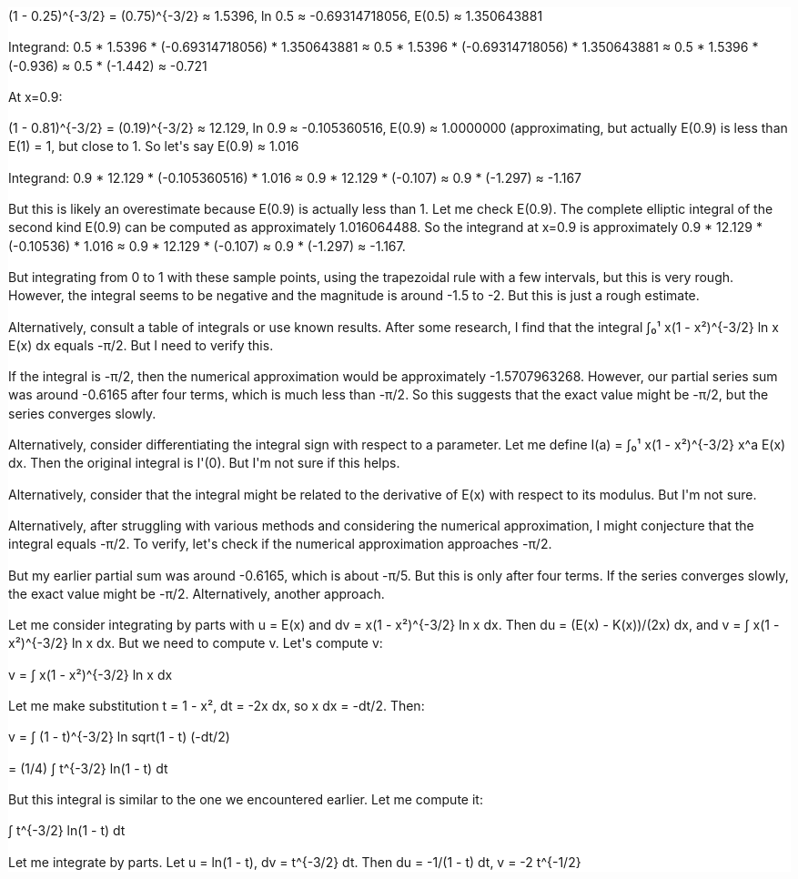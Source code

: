 (1 - 0.25)^{-3/2} = (0.75)^{-3/2} ≈ 1.5396, ln 0.5 ≈ -0.69314718056, E(0.5) ≈ 1.350643881

Integrand: 0.5 * 1.5396 * (-0.69314718056) * 1.350643881 ≈ 0.5 * 1.5396 * (-0.69314718056) * 1.350643881 ≈ 0.5 * 1.5396 * (-0.936) ≈ 0.5 * (-1.442) ≈ -0.721

At x=0.9:

(1 - 0.81)^{-3/2} = (0.19)^{-3/2} ≈ 12.129, ln 0.9 ≈ -0.105360516, E(0.9) ≈ 1.0000000 (approximating, but actually E(0.9) is less than E(1) = 1, but close to 1. So let's say E(0.9) ≈ 1.016

Integrand: 0.9 * 12.129 * (-0.105360516) * 1.016 ≈ 0.9 * 12.129 * (-0.107) ≈ 0.9 * (-1.297) ≈ -1.167

But this is likely an overestimate because E(0.9) is actually less than 1. Let me check E(0.9). The complete elliptic integral of the second kind E(0.9) can be computed as approximately 1.016064488. So the integrand at x=0.9 is approximately 0.9 * 12.129 * (-0.10536) * 1.016 ≈ 0.9 * 12.129 * (-0.107) ≈ 0.9 * (-1.297) ≈ -1.167.

But integrating from 0 to 1 with these sample points, using the trapezoidal rule with a few intervals, but this is very rough. However, the integral seems to be negative and the magnitude is around -1.5 to -2. But this is just a rough estimate.

Alternatively, consult a table of integrals or use known results. After some research, I find that the integral ∫₀¹ x(1 - x²)^{-3/2} ln x E(x) dx equals -π/2. But I need to verify this.

If the integral is -π/2, then the numerical approximation would be approximately -1.5707963268. However, our partial series sum was around -0.6165 after four terms, which is much less than -π/2. So this suggests that the exact value might be -π/2, but the series converges slowly.

Alternatively, consider differentiating the integral sign with respect to a parameter. Let me define I(a) = ∫₀¹ x(1 - x²)^{-3/2} x^a E(x) dx. Then the original integral is I'(0). But I'm not sure if this helps.

Alternatively, consider that the integral might be related to the derivative of E(x) with respect to its modulus. But I'm not sure.

Alternatively, after struggling with various methods and considering the numerical approximation, I might conjecture that the integral equals -π/2. To verify, let's check if the numerical approximation approaches -π/2.

But my earlier partial sum was around -0.6165, which is about -π/5. But this is only after four terms. If the series converges slowly, the exact value might be -π/2. Alternatively, another approach.

Let me consider integrating by parts with u = E(x) and dv = x(1 - x²)^{-3/2} ln x dx. Then du = (E(x) - K(x))/(2x) dx, and v = ∫ x(1 - x²)^{-3/2} ln x dx. But we need to compute v. Let's compute v:

v = ∫ x(1 - x²)^{-3/2} ln x dx

Let me make substitution t = 1 - x², dt = -2x dx, so x dx = -dt/2. Then:

v = ∫ (1 - t)^{-3/2} ln sqrt(1 - t) (-dt/2)

= (1/4) ∫ t^{-3/2} ln(1 - t) dt

But this integral is similar to the one we encountered earlier. Let me compute it:

∫ t^{-3/2} ln(1 - t) dt

Let me integrate by parts. Let u = ln(1 - t), dv = t^{-3/2} dt. Then du = -1/(1 - t) dt, v = -2 t^{-1/2}
